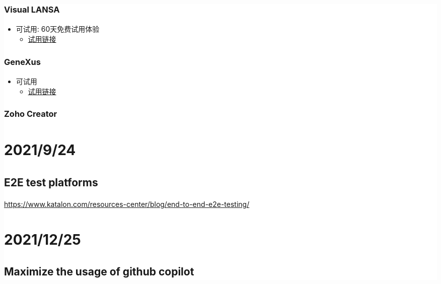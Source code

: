 ### Visual LANSA 
- 可试用: 60天免费试用体验
  - [试用链接](https://lansa.com/15plustrial/)

### GeneXus
- 可试用
  - [试用链接](https://www.genexus.com/en/products/genexus/try-genexus)

### Zoho Creator



# 2021/9/24
## E2E test platforms
https://www.katalon.com/resources-center/blog/end-to-end-e2e-testing/

# 2021/12/25
## Maximize the usage of github copilot
